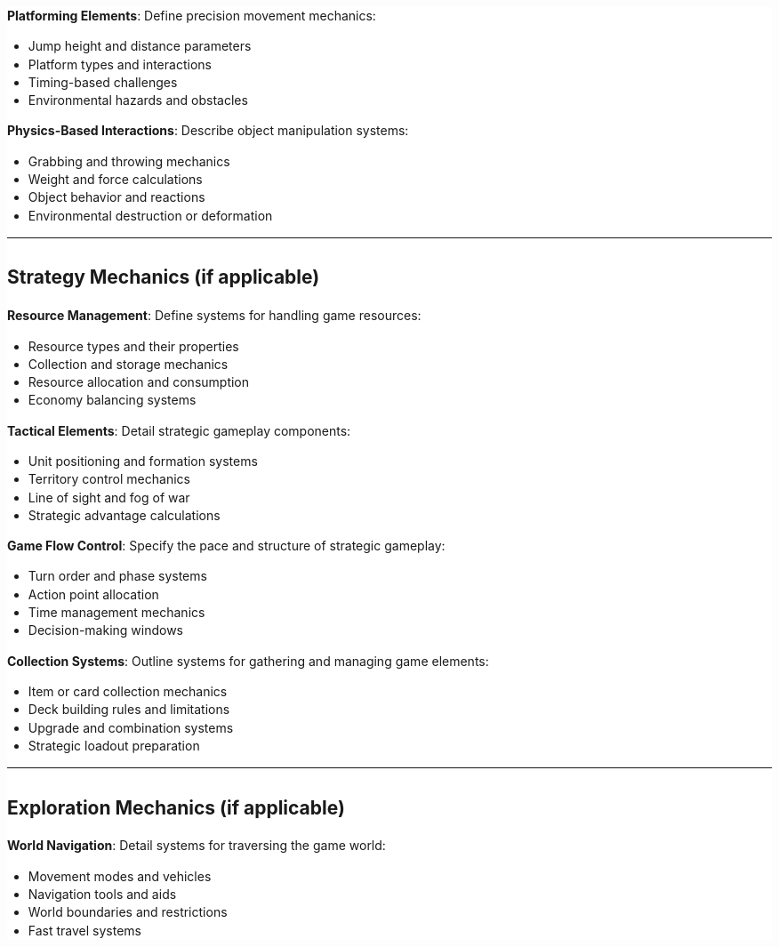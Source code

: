 **Platforming Elements**:
Define precision movement mechanics:
- Jump height and distance parameters
- Platform types and interactions
- Timing-based challenges
- Environmental hazards and obstacles

**Physics-Based Interactions**:
Describe object manipulation systems:
- Grabbing and throwing mechanics
- Weight and force calculations
- Object behavior and reactions
- Environmental destruction or deformation

---

## Strategy Mechanics (if applicable)

**Resource Management**:
Define systems for handling game resources:
- Resource types and their properties
- Collection and storage mechanics
- Resource allocation and consumption
- Economy balancing systems

**Tactical Elements**:
Detail strategic gameplay components:
- Unit positioning and formation systems
- Territory control mechanics
- Line of sight and fog of war
- Strategic advantage calculations

**Game Flow Control**:
Specify the pace and structure of strategic gameplay:
- Turn order and phase systems
- Action point allocation
- Time management mechanics
- Decision-making windows

**Collection Systems**:
Outline systems for gathering and managing game elements:
- Item or card collection mechanics
- Deck building rules and limitations
- Upgrade and combination systems
- Strategic loadout preparation

---

## Exploration Mechanics (if applicable)

**World Navigation**:
Detail systems for traversing the game world:
- Movement modes and vehicles
- Navigation tools and aids
- World boundaries and restrictions
- Fast travel systems
